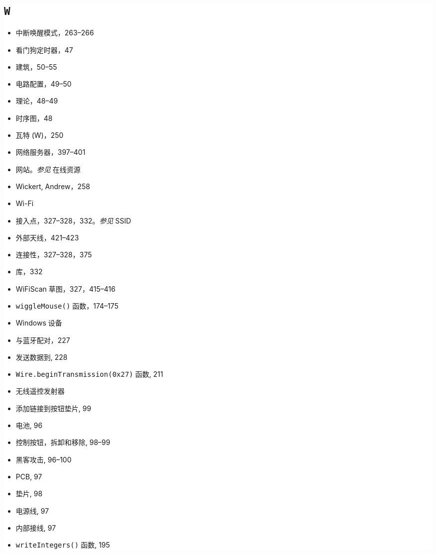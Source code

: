 ## <samp class="SANS_Futura_Std_Bold_Condensed_B_11">W</samp>

+   中断唤醒模式，263–266

+   看门狗定时器，47

+   建筑，50–55

+   电路配置，49–50

+   理论，48–49

+   时序图，48

+   瓦特 (W)，250

+   网络服务器，397–401

+   网站。*参见* 在线资源

+   Wickert, Andrew，258

+   Wi-Fi

+   接入点，327–328，332。*参见* SSID

+   外部天线，421–423

+   连接性，327–328，375

+   库，332

+   WiFiScan 草图，327，415–416

+   <samp class="SANS_TheSansMonoCd_W5Regular_11">wiggleMouse()</samp> 函数，174–175

+   Windows 设备

+   与蓝牙配对，227

+   发送数据到, 228

+   <samp class="SANS_TheSansMonoCd_W5Regular_11">Wire.beginTransmission(0x27)</samp> 函数, 211

+   无线遥控发射器

+   添加链接到按钮垫片, 99

+   电池, 96

+   控制按钮，拆卸和移除, 98–99

+   黑客攻击, 96–100

+   PCB, 97

+   垫片, 98

+   电源线, 97

+   内部接线, 97

+   <samp class="SANS_TheSansMonoCd_W5Regular_11">writeIntegers()</samp> 函数, 195
